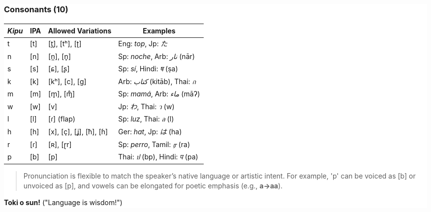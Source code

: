 
### Consonants (10)
| *Kipu* | IPA | Allowed Variations      | Examples                        |
| ------ | --- | ----------------------- | ------------------------------- |
| t      | [t] | [t̪], [tʰ], [ʈ]         | Eng: *top*, Jp: _た_             |
| n      | [n] | [n̼], [n̥]              | Sp: *noche*, Arb: _نار_ (nār)   |
| s      | [s] | [ɕ], [ʂ]                | Sp: *sí*, Hindi: _ष_ (ṣa)       |
| k      | [k] | [kʰ], [c], [g]          | Arb: _كتاب_ (kitāb), Thai: _ก_  |
| m      | [m] | [m̥], [ɱ̊]              | Sp: *mamá*, Arb: _ماء_ (māʔ)    |
| w      | [w] | [v]                     | Jp: _わ_, Thai: _ว_ (w)          |
| l      | [l] | [ɾ] (flap)              | Sp: *luz*, Thai: _ล_ (l)        |
| h      | [h] | [x], [ç], [ʝ], [ħ], [ɦ] | Ger: *hat*, Jp: _は_ (ha)        |
| r      | [ɾ] | [ʀ], [ɽr]               | Sp: *perro*, Tamil: _ர_ (ra)    |
| p      | [b] | [p]                     | Thai: _ป_ (bp), Hindi: _प_ (pa) |
> Pronunciation is flexible to match the speaker’s native language or artistic intent. For example, 'p' can be voiced as [b] or unvoiced as [p], and vowels can be elongated for poetic emphasis (e.g., **a→aa**).


**Toki o sun!** ("Language is wisdom!")